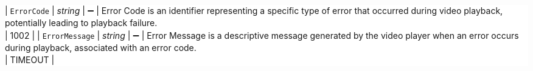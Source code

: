 | `ErrorCode`                                                                                                                                                                                                                                                                                                                                                                                                            | *string*                                                                                                                                                                                                                                                                                                                                                                                                               | :heavy_minus_sign:                                                                                                                                                                                                                                                                                                                                                                                                     | Error Code is an identifier representing a specific type of error that occurred during video playback, potentially leading to playback failure.<br/>                                                                                                                                                                                                                                                                   | 1002                                                                                                                                                                                                                                                                                                                                                                                                                   |
| `ErrorMessage`                                                                                                                                                                                                                                                                                                                                                                                                         | *string*                                                                                                                                                                                                                                                                                                                                                                                                               | :heavy_minus_sign:                                                                                                                                                                                                                                                                                                                                                                                                     | Error Message is a descriptive message generated by the video player when an error occurs during playback, associated with an error code.<br/>                                                                                                                                                                                                                                                                         | TIMEOUT                                                                                                                                                                                                                                                                                                                                                                                                                |